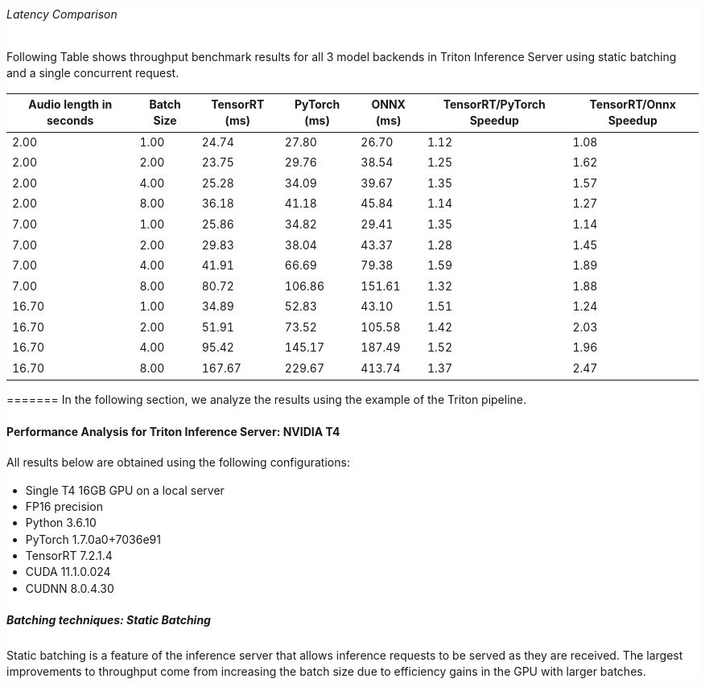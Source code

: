 ###### Latency Comparison

Following Table shows throughput benchmark results for all 3 model backends in Triton Inference Server using static batching and a single concurrent request. 


|Audio length in seconds|Batch Size|TensorRT (ms)|PyTorch (ms)|ONNX (ms)|TensorRT/PyTorch Speedup|TensorRT/Onnx Speedup|
|---    |---    |---    |---    |---    |---    |---    |
|2.00|1.00|24.74|27.80|26.70|1.12|1.08|
|2.00|2.00|23.75|29.76|38.54|1.25|1.62|
|2.00|4.00|25.28|34.09|39.67|1.35|1.57|
|2.00|8.00|36.18|41.18|45.84|1.14|1.27|
|7.00|1.00|25.86|34.82|29.41|1.35|1.14|
|7.00|2.00|29.83|38.04|43.37|1.28|1.45|
|7.00|4.00|41.91|66.69|79.38|1.59|1.89|
|7.00|8.00|80.72|106.86|151.61|1.32|1.88|
|16.70|1.00|34.89|52.83|43.10|1.51|1.24|
|16.70|2.00|51.91|73.52|105.58|1.42|2.03|
|16.70|4.00|95.42|145.17|187.49|1.52|1.96|
|16.70|8.00|167.67|229.67|413.74|1.37|2.47|
=======
In the following section, we analyze the results using the example of the Triton pipeline.

#### Performance Analysis for Triton Inference Server: NVIDIA T4

All results below are obtained using the following configurations:
* Single T4 16GB GPU on a local server
* FP16 precision
* Python 3.6.10
* PyTorch 1.7.0a0+7036e91
* TensorRT 7.2.1.4
* CUDA 11.1.0.024
* CUDNN 8.0.4.30

##### Batching techniques: Static Batching

Static batching is a feature of the inference server that allows inference requests to be served as they are received. The largest improvements to throughput come from increasing the batch size due to efficiency gains in the GPU with larger batches.
